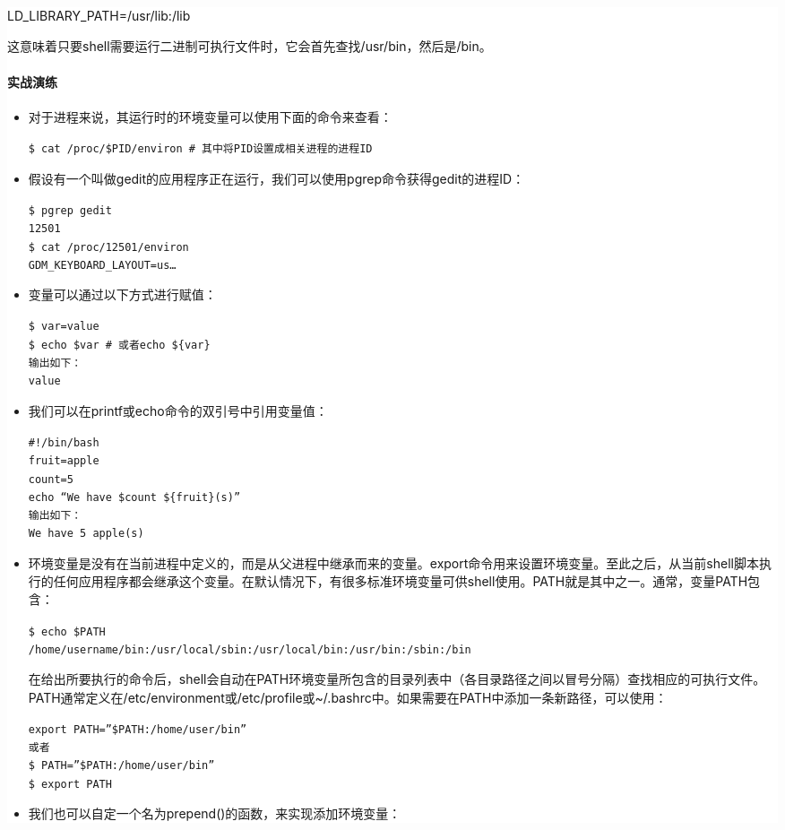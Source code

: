 LD_LIBRARY_PATH=/usr/lib:/lib

这意味着只要shell需要运行二进制可执行文件时，它会首先查找/usr/bin，然后是/bin。

#### 实战演练

- 对于进程来说，其运行时的环境变量可以使用下面的命令来查看：
   
   ```shell
   $ cat /proc/$PID/environ # 其中将PID设置成相关进程的进程ID
   ```
   
- 假设有一个叫做gedit的应用程序正在运行，我们可以使用pgrep命令获得gedit的进程ID：
   
   ```shell
   $ pgrep gedit
   12501
   $ cat /proc/12501/environ
   GDM_KEYBOARD_LAYOUT=us…
   ```
   
- 变量可以通过以下方式进行赋值：
   
   ```shell
   $ var=value
   $ echo $var # 或者echo ${var}
   输出如下：
   value
   ```
   
- 我们可以在printf或echo命令的双引号中引用变量值：
   
   ```shell
   #!/bin/bash
   fruit=apple
   count=5
   echo “We have $count ${fruit}(s)”
   输出如下：
   We have 5 apple(s)
   ```
   
- 环境变量是没有在当前进程中定义的，而是从父进程中继承而来的变量。export命令用来设置环境变量。至此之后，从当前shell脚本执行的任何应用程序都会继承这个变量。在默认情况下，有很多标准环境变量可供shell使用。PATH就是其中之一。通常，变量PATH包含：
   
   ```shell
   $ echo $PATH
   /home/username/bin:/usr/local/sbin:/usr/local/bin:/usr/bin:/sbin:/bin
   ```
   
   在给出所要执行的命令后，shell会自动在PATH环境变量所包含的目录列表中（各目录路径之间以冒号分隔）查找相应的可执行文件。PATH通常定义在/etc/environment或/etc/profile或~/.bashrc中。如果需要在PATH中添加一条新路径，可以使用：
   
   ```shell
   export PATH=”$PATH:/home/user/bin”
   或者
   $ PATH=”$PATH:/home/user/bin”
   $ export PATH
   ```
   
- 我们也可以自定一个名为prepend()的函数，来实现添加环境变量：
   